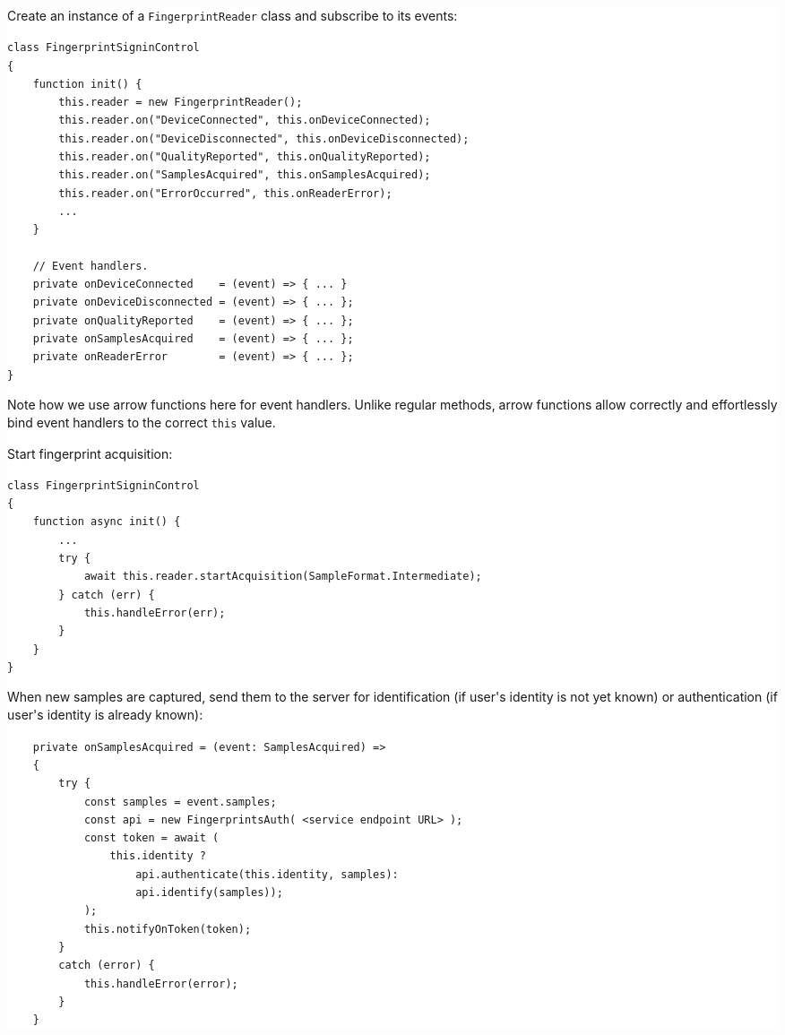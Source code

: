 Create an instance of a `FingerprintReader` class and subscribe to its events:

```
class FingerprintSigninControl
{
    function init() {
        this.reader = new FingerprintReader();
        this.reader.on("DeviceConnected", this.onDeviceConnected);
        this.reader.on("DeviceDisconnected", this.onDeviceDisconnected);
        this.reader.on("QualityReported", this.onQualityReported);
        this.reader.on("SamplesAcquired", this.onSamplesAcquired);
        this.reader.on("ErrorOccurred", this.onReaderError);
        ...
    }
    
    // Event handlers.
    private onDeviceConnected    = (event) => { ... }
    private onDeviceDisconnected = (event) => { ... };
    private onQualityReported    = (event) => { ... };
    private onSamplesAcquired    = (event) => { ... };
    private onReaderError        = (event) => { ... };
}
```
Note how we use arrow functions here for event handlers. Unlike regular methods, arrow functions allow
correctly and effortlessly bind event handlers to the correct `this` value.

Start fingerprint acquisition:

```
class FingerprintSigninControl
{
    function async init() {
        ...
        try {
            await this.reader.startAcquisition(SampleFormat.Intermediate);
        } catch (err) {
            this.handleError(err);
        }
    }
}
```

When new samples are captured, send them to the server for identification (if user's identity
is not yet known) or authentication (if user's identity is already known):

```
    private onSamplesAcquired = (event: SamplesAcquired) =>
    {
        try {
            const samples = event.samples;
            const api = new FingerprintsAuth( <service endpoint URL> );
            const token = await (
                this.identity ? 
                    api.authenticate(this.identity, samples):
                    api.identify(samples));
            );
            this.notifyOnToken(token);
        }
        catch (error) {
            this.handleError(error);
        }
    }
```
